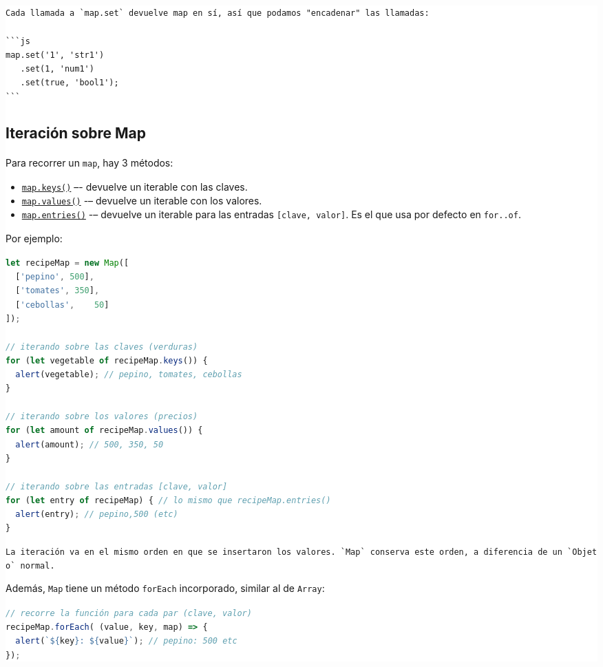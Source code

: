 ````smart header="Encadenamiento"
Cada llamada a `map.set` devuelve map en sí, así que podamos "encadenar" las llamadas:

```js
map.set('1', 'str1')
   .set(1, 'num1')
   .set(true, 'bool1');
```
````

## Iteración sobre Map

Para recorrer un `map`, hay 3 métodos:

- [`map.keys()`](https://developer.mozilla.org/en-US/docs/Web/JavaScript/Reference/Global_Objects/Map/keys) –- devuelve un iterable con las claves.
- [`map.values()`](https://developer.mozilla.org/en-US/docs/Web/JavaScript/Reference/Global_Objects/Map/values) -– devuelve un iterable con los valores.
- [`map.entries()`](https://developer.mozilla.org/en-US/docs/Web/JavaScript/Reference/Global_Objects/Map/entries) -– devuelve un iterable para las entradas `[clave, valor]`. Es el que usa por defecto en `for..of`.

Por ejemplo:

```js run
let recipeMap = new Map([
  ['pepino', 500],
  ['tomates', 350],
  ['cebollas',    50]
]);

// iterando sobre las claves (verduras)
for (let vegetable of recipeMap.keys()) {
  alert(vegetable); // pepino, tomates, cebollas
}

// iterando sobre los valores (precios)
for (let amount of recipeMap.values()) {
  alert(amount); // 500, 350, 50
}

// iterando sobre las entradas [clave, valor]
for (let entry of recipeMap) { // lo mismo que recipeMap.entries()
  alert(entry); // pepino,500 (etc)
}
```

```smart header="Se utiliza el orden de inserción."
La iteración va en el mismo orden en que se insertaron los valores. `Map` conserva este orden, a diferencia de un `Objeto` normal.
```

Además, `Map` tiene un método `forEach` incorporado, similar al de `Array`:

```js
// recorre la función para cada par (clave, valor)
recipeMap.forEach( (value, key, map) => {
  alert(`${key}: ${value}`); // pepino: 500 etc
});
```
